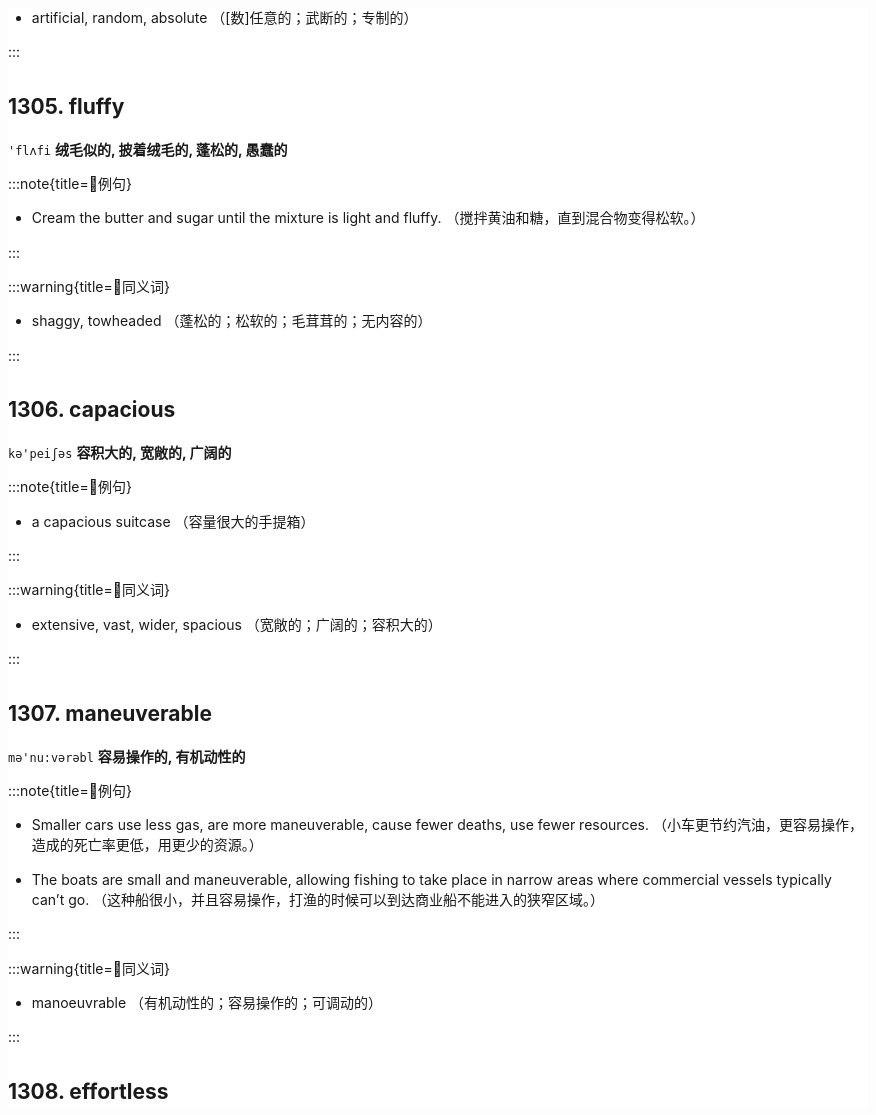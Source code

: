 - artificial, random, absolute （[数]任意的；武断的；专制的）

:::


## 1305. fluffy

`'flʌfi`  **绒毛似的, 披着绒毛的, 蓬松的, 愚蠢的**

:::note{title=🎤例句}

- Cream the butter and sugar until the mixture is light and fluffy. （搅拌黄油和糖，直到混合物变得松软。）

:::

:::warning{title=🤔同义词}

- shaggy, towheaded （蓬松的；松软的；毛茸茸的；无内容的）

:::


## 1306. capacious

`kə'peiʃəs`  **容积大的, 宽敞的, 广阔的**

:::note{title=🎤例句}

- a capacious suitcase （容量很大的手提箱）

:::

:::warning{title=🤔同义词}

- extensive, vast, wider, spacious （宽敞的；广阔的；容积大的）

:::


## 1307. maneuverable

`mə'nu:vərəbl`  **容易操作的, 有机动性的**

:::note{title=🎤例句}

- Smaller cars use less gas, are more maneuverable, cause fewer deaths, use fewer resources. （小车更节约汽油，更容易操作，造成的死亡率更低，用更少的资源。）

- The boats are small and maneuverable, allowing fishing to take place in narrow areas where commercial vessels typically can’t go. （这种船很小，并且容易操作，打渔的时候可以到达商业船不能进入的狭窄区域。）

:::

:::warning{title=🤔同义词}

- manoeuvrable （有机动性的；容易操作的；可调动的）

:::


## 1308. effortless
